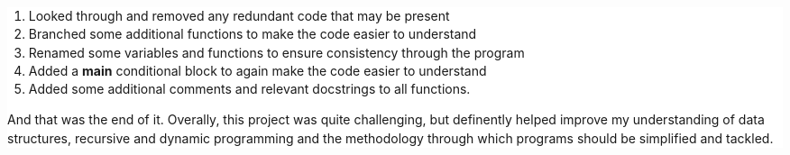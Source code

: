 1. Looked through and removed any redundant code that may be present
2. Branched some additional functions to make the code easier to understand
3. Renamed some variables and functions to ensure consistency through the program
4. Added a __main__ conditional block to again make the code easier to understand
5. Added some additional comments and relevant docstrings to all functions.

And that was the end of it. Overally, this project was quite challenging, but definently helped improve my understanding of data structures, recursive and dynamic programming and the methodology through which programs should be simplified and tackled.
